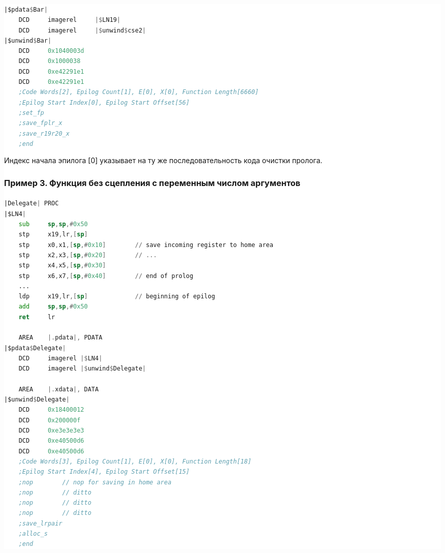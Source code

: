 ```asm
|$pdata$Bar|
    DCD     imagerel     |$LN19|
    DCD     imagerel     |$unwind$cse2|
|$unwind$Bar|
    DCD     0x1040003d
    DCD     0x1000038
    DCD     0xe42291e1
    DCD     0xe42291e1
    ;Code Words[2], Epilog Count[1], E[0], X[0], Function Length[6660]
    ;Epilog Start Index[0], Epilog Start Offset[56]
    ;set_fp
    ;save_fplr_x
    ;save_r19r20_x
    ;end
```

Индекс начала эпилога [0] указывает на ту же последовательность кода очистки пролога.

### <a name="example-3-variadic-unchained-function"></a>Пример 3. Функция без сцепления с переменным числом аргументов

```asm
|Delegate| PROC
|$LN4|
    sub     sp,sp,#0x50
    stp     x19,lr,[sp]
    stp     x0,x1,[sp,#0x10]        // save incoming register to home area
    stp     x2,x3,[sp,#0x20]        // ...
    stp     x4,x5,[sp,#0x30]
    stp     x6,x7,[sp,#0x40]        // end of prolog
    ...
    ldp     x19,lr,[sp]             // beginning of epilog
    add     sp,sp,#0x50
    ret     lr

    AREA    |.pdata|, PDATA
|$pdata$Delegate|
    DCD     imagerel |$LN4|
    DCD     imagerel |$unwind$Delegate|

    AREA    |.xdata|, DATA
|$unwind$Delegate|
    DCD     0x18400012
    DCD     0x200000f
    DCD     0xe3e3e3e3
    DCD     0xe40500d6
    DCD     0xe40500d6
    ;Code Words[3], Epilog Count[1], E[0], X[0], Function Length[18]
    ;Epilog Start Index[4], Epilog Start Offset[15]
    ;nop        // nop for saving in home area
    ;nop        // ditto
    ;nop        // ditto
    ;nop        // ditto
    ;save_lrpair
    ;alloc_s
    ;end
```
